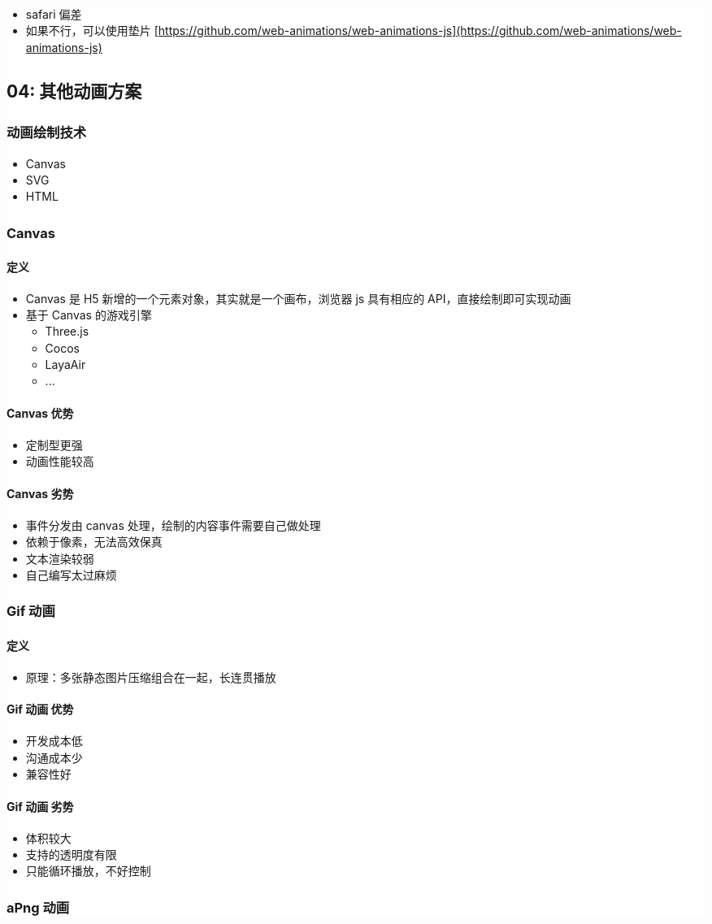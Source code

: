 * safari 偏差
* 如果不行，可以使用垫片 [https://github.com/web-animations/web-animations-js](https://github.com/web-animations/web-animations-js)

## 04: 其他动画方案

### 动画绘制技术

* Canvas
* SVG
* HTML

### Canvas

#### 定义

* Canvas 是 H5 新增的一个元素对象，其实就是一个画布，浏览器 js 具有相应的 API，直接绘制即可实现动画
* 基于 Canvas 的游戏引擎
  * Three.js
  * Cocos
  * LayaAir
  * ...

#### Canvas 优势

* 定制型更强
* 动画性能较高

#### Canvas 劣势

* 事件分发由 canvas 处理，绘制的内容事件需要自己做处理
* 依赖于像素，无法高效保真
* 文本渲染较弱
* 自己编写太过麻烦

### Gif 动画

#### 定义

* 原理：多张静态图片压缩组合在一起，长连贯播放

#### Gif 动画 优势

* 开发成本低
* 沟通成本少
* 兼容性好

#### Gif 动画 劣势

* 体积较大
* 支持的透明度有限
* 只能循环播放，不好控制

### aPng 动画
